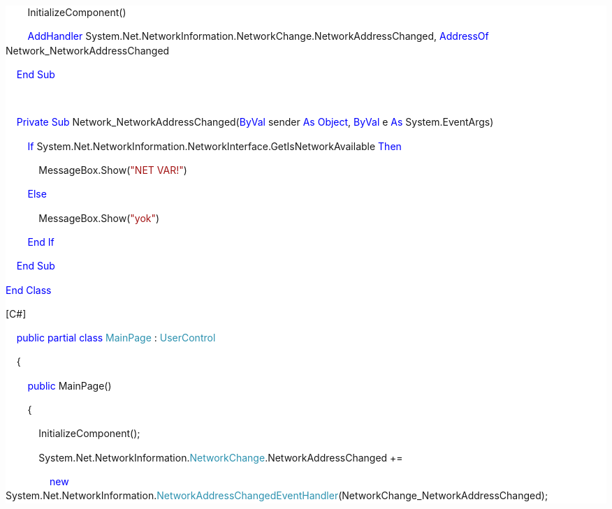         InitializeComponent()

        <span style="color: blue;">AddHandler</span>
System.Net.NetworkInformation.NetworkChange.NetworkAddressChanged, <span
style="color: blue;">AddressOf</span> Network\_NetworkAddressChanged

    <span style="color: blue;">End</span> <span
style="color: blue;">Sub</span>

 

    <span style="color: blue;">Private</span> <span
style="color: blue;">Sub</span> Network\_NetworkAddressChanged(<span
style="color: blue;">ByVal</span> sender <span
style="color: blue;">As</span> <span style="color: blue;">Object</span>,
<span style="color: blue;">ByVal</span> e <span
style="color: blue;">As</span> System.EventArgs)

        <span style="color: blue;">If</span>
System.Net.NetworkInformation.NetworkInterface.GetIsNetworkAvailable
<span style="color: blue;">Then</span>

            MessageBox.Show(<span style="color: #a31515;">"NET
VAR!"</span>)

        <span style="color: blue;">Else</span>

            MessageBox.Show(<span style="color: #a31515;">"yok"</span>)

        <span style="color: blue;">End</span> <span
style="color: blue;">If</span>

    <span style="color: blue;">End</span> <span
style="color: blue;">Sub</span>

<span style="color: blue;">End</span> <span
style="color: blue;">Class</span>

[C\#]

    <span style="color: blue;">public</span> <span
style="color: blue;">partial</span> <span
style="color: blue;">class</span> <span
style="color: #2b91af;">MainPage</span> : <span
style="color: #2b91af;">UserControl</span>

    {

        <span style="color: blue;">public</span> MainPage()

        {

            InitializeComponent();

            System.Net.NetworkInformation.<span
style="color: #2b91af;">NetworkChange</span>.NetworkAddressChanged +=

                <span style="color: blue;">new</span>
System.Net.NetworkInformation.<span
style="color: #2b91af;">NetworkAddressChangedEventHandler</span>(NetworkChange\_NetworkAddressChanged);
